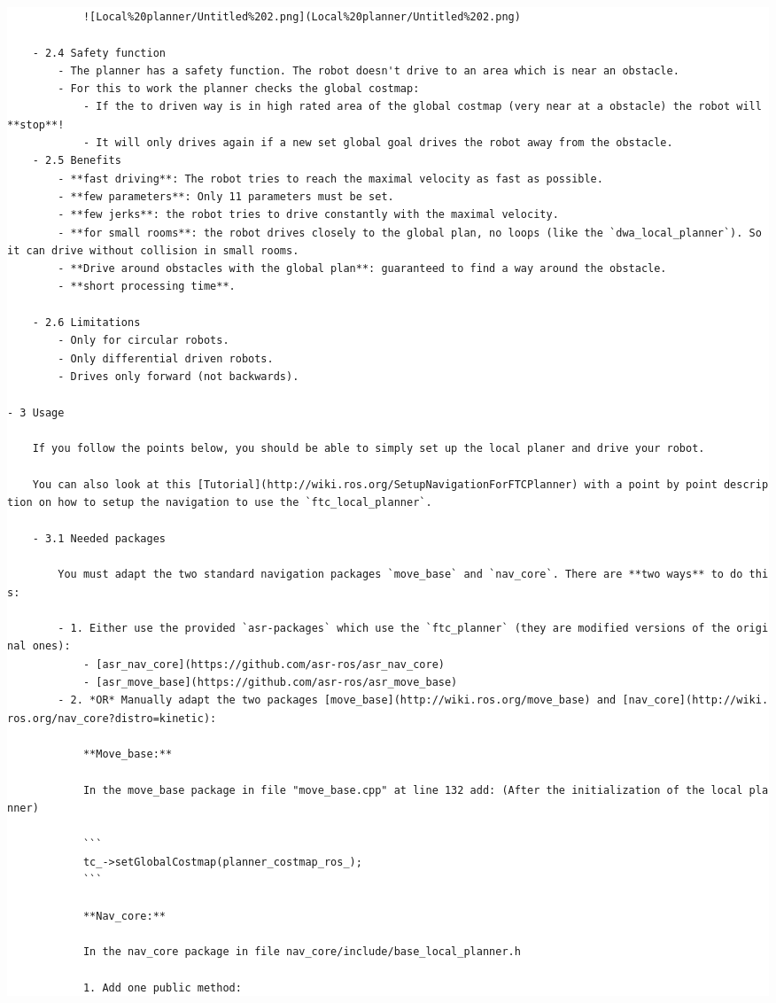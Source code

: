                 ![Local%20planner/Untitled%202.png](Local%20planner/Untitled%202.png)

        - 2.4 Safety function
            - The planner has a safety function. The robot doesn't drive to an area which is near an obstacle.
            - For this to work the planner checks the global costmap:
                - If the to driven way is in high rated area of the global costmap (very near at a obstacle) the robot will **stop**!
                - It will only drives again if a new set global goal drives the robot away from the obstacle.
        - 2.5 Benefits
            - **fast driving**: The robot tries to reach the maximal velocity as fast as possible.
            - **few parameters**: Only 11 parameters must be set.
            - **few jerks**: the robot tries to drive constantly with the maximal velocity.
            - **for small rooms**: the robot drives closely to the global plan, no loops (like the `dwa_local_planner`). So it can drive without collision in small rooms.
            - **Drive around obstacles with the global plan**: guaranteed to find a way around the obstacle.
            - **short processing time**.

        - 2.6 Limitations
            - Only for circular robots.
            - Only differential driven robots.
            - Drives only forward (not backwards).

    - 3 Usage

        If you follow the points below, you should be able to simply set up the local planer and drive your robot.

        You can also look at this [Tutorial](http://wiki.ros.org/SetupNavigationForFTCPlanner) with a point by point description on how to setup the navigation to use the `ftc_local_planner`.

        - 3.1 Needed packages

            You must adapt the two standard navigation packages `move_base` and `nav_core`. There are **two ways** to do this:

            - 1. Either use the provided `asr-packages` which use the `ftc_planner` (they are modified versions of the original ones):
                - [asr_nav_core](https://github.com/asr-ros/asr_nav_core)
                - [asr_move_base](https://github.com/asr-ros/asr_move_base)
            - 2. *OR* Manually adapt the two packages [move_base](http://wiki.ros.org/move_base) and [nav_core](http://wiki.ros.org/nav_core?distro=kinetic):

                **Move_base:**

                In the move_base package in file "move_base.cpp" at line 132 add: (After the initialization of the local planner)

                ```
                tc_->setGlobalCostmap(planner_costmap_ros_);
                ```

                **Nav_core:**

                In the nav_core package in file nav_core/include/base_local_planner.h

                1. Add one public method:
